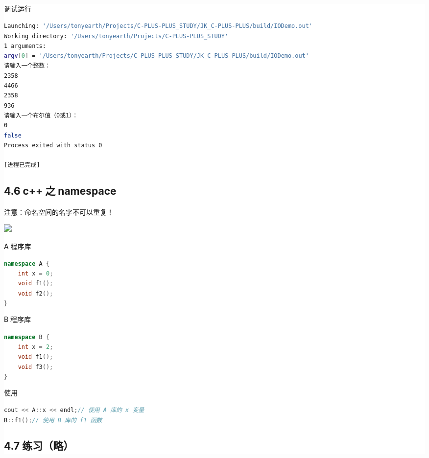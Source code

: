 调试运行

```bash
Launching: '/Users/tonyearth/Projects/C-PLUS-PLUS_STUDY/JK_C-PLUS-PLUS/build/IODemo.out'
Working directory: '/Users/tonyearth/Projects/C-PLUS-PLUS_STUDY'
1 arguments:
argv[0] = '/Users/tonyearth/Projects/C-PLUS-PLUS_STUDY/JK_C-PLUS-PLUS/build/IODemo.out'
请输入一个整数：
2358
4466
2358
936
请输入一个布尔值（0或1）：
0
false
Process exited with status 0

[进程已完成]
```

## 4.6 c++ 之 namespace
注意：命名空间的名字不可以重复！  


![](http://o6ul1xz4z.bkt.clouddn.com/c++%E8%BF%9C%E5%BE%8101%E5%90%AF%E8%88%AA%E7%AF%87/B2354F41-1272-425E-A6C4-D81C23B3486E.png)

A 程序库

```c++
namespace A {
	int x = 0;
	void f1();
	void f2();
}
```

B 程序库

```c++
namespace B {
	int x = 2;
	void f1();
	void f3();
}
```

使用

```c++
cout << A::x << endl;// 使用 A 库的 x 变量
B::f1();// 使用 B 库的 f1 函数
```


## 4.7 练习（略）
